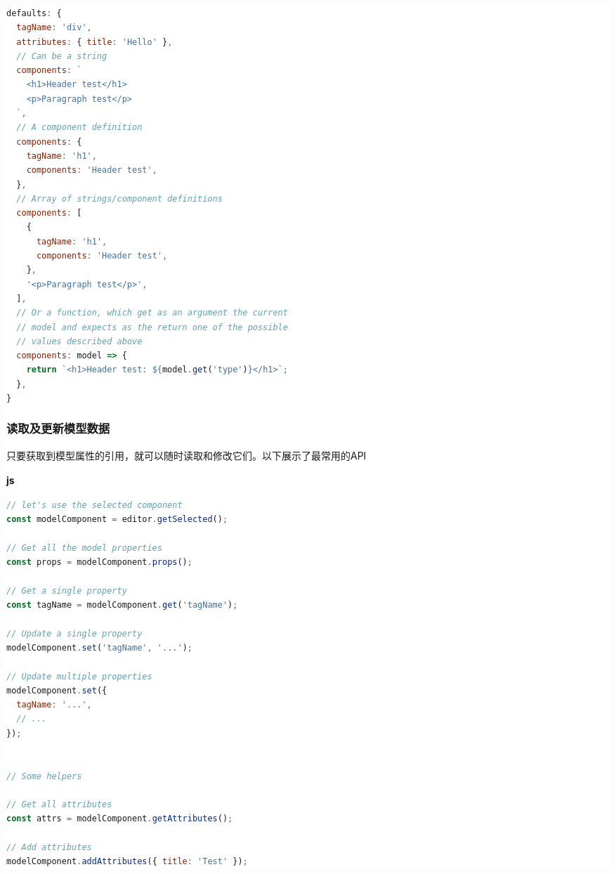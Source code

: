 ```js
defaults: {
  tagName: 'div',
  attributes: { title: 'Hello' },
  // Can be a string
  components: `
    <h1>Header test</h1>
    <p>Paragraph test</p>
  `,
  // A component definition
  components: {
    tagName: 'h1',
    components: 'Header test',
  },
  // Array of strings/component definitions
  components: [
    {
      tagName: 'h1',
      components: 'Header test',
    },
    '<p>Paragraph test</p>',
  ],
  // Or a function, which get as an argument the current
  // model and expects as the return one of the possible
  // values described above
  components: model => {
    return `<h1>Header test: ${model.get('type')}</h1>`;
  },
}
```

### 读取及更新模型数据

只要获取到模型属性的引用，就可以随时读取和修改它们。以下展示了最常用的API

**js**

```js
// let's use the selected component
const modelComponent = editor.getSelected();

// Get all the model properties
const props = modelComponent.props();

// Get a single property
const tagName = modelComponent.get('tagName');

// Update a single property
modelComponent.set('tagName', '...');

// Update multiple properties
modelComponent.set({
  tagName: '...',
  // ...
});


// Some helpers

// Get all attributes
const attrs = modelComponent.getAttributes();

// Add attributes
modelComponent.addAttributes({ title: 'Test' });

```